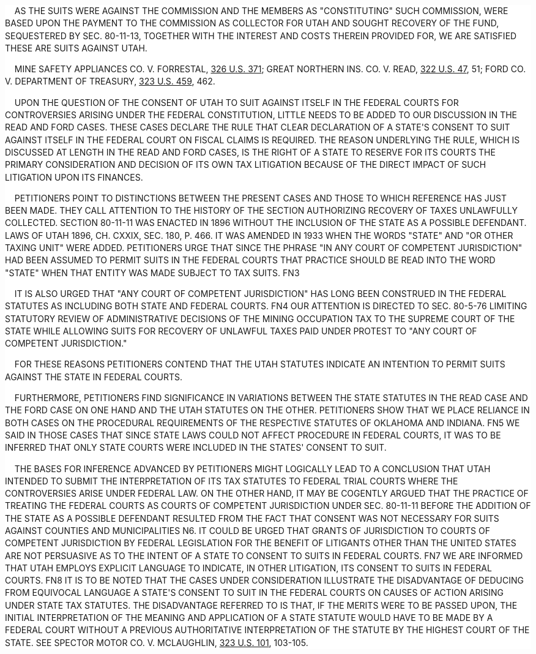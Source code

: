    AS THE SUITS WERE AGAINST THE COMMISSION AND THE MEMBERS AS "CONSTITUTING" SUCH COMMISSION, WERE BASED UPON THE PAYMENT TO THE COMMISSION AS COLLECTOR FOR UTAH AND SOUGHT RECOVERY OF THE FUND, SEQUESTERED BY SEC. 80-11-13, TOGETHER WITH THE INTEREST AND COSTS THEREIN PROVIDED FOR, WE ARE SATISFIED THESE ARE SUITS AGAINST UTAH.

    MINE SAFETY APPLIANCES CO. V. FORRESTAL, [326 U.S. 371][/us/courts/scotus/usReporter/326/371]; GREAT NORTHERN INS. CO. V. READ, [322 U.S. 47][/us/courts/scotus/usReporter/322/47], 51; FORD CO. V. DEPARTMENT OF TREASURY, [323 U.S. 459][/us/courts/scotus/usReporter/323/459], 462.

    UPON THE QUESTION OF THE CONSENT OF UTAH TO SUIT AGAINST ITSELF IN THE FEDERAL COURTS FOR CONTROVERSIES ARISING UNDER THE FEDERAL CONSTITUTION, LITTLE NEEDS TO BE ADDED TO OUR DISCUSSION IN THE READ AND FORD CASES.  THESE CASES DECLARE THE RULE THAT CLEAR DECLARATION OF A STATE'S CONSENT TO SUIT AGAINST ITSELF IN THE FEDERAL COURT ON FISCAL CLAIMS IS REQUIRED.  THE REASON UNDERLYING THE RULE, WHICH IS DISCUSSED AT LENGTH IN THE READ AND FORD CASES, IS THE RIGHT OF A STATE TO RESERVE FOR ITS COURTS THE PRIMARY CONSIDERATION AND DECISION OF ITS OWN TAX LITIGATION BECAUSE OF THE DIRECT IMPACT OF SUCH LITIGATION UPON ITS FINANCES.

    PETITIONERS POINT TO DISTINCTIONS BETWEEN THE PRESENT CASES AND THOSE TO WHICH REFERENCE HAS JUST BEEN MADE.  THEY CALL ATTENTION TO THE HISTORY OF THE SECTION AUTHORIZING RECOVERY OF TAXES UNLAWFULLY COLLECTED.  SECTION 80-11-11 WAS ENACTED IN 1896 WITHOUT THE INCLUSION OF THE STATE AS A POSSIBLE DEFENDANT.  LAWS OF UTAH 1896, CH. CXXIX, SEC. 180, P. 466.  IT WAS AMENDED IN 1933 WHEN THE WORDS "STATE" AND "OR OTHER TAXING UNIT" WERE ADDED.  PETITIONERS URGE THAT SINCE THE PHRASE "IN ANY COURT OF COMPETENT JURISDICTION" HAD BEEN ASSUMED TO PERMIT SUITS IN THE FEDERAL COURTS THAT PRACTICE SHOULD BE READ INTO THE WORD "STATE" WHEN THAT ENTITY WAS MADE SUBJECT TO TAX SUITS.  FN3

    IT IS ALSO URGED THAT "ANY COURT OF COMPETENT JURISDICTION" HAS LONG BEEN CONSTRUED IN THE FEDERAL STATUTES AS INCLUDING BOTH STATE AND FEDERAL COURTS.  FN4  OUR ATTENTION IS DIRECTED TO SEC. 80-5-76 LIMITING STATUTORY REVIEW OF ADMINISTRATIVE DECISIONS OF THE MINING OCCUPATION TAX TO THE SUPREME COURT OF THE STATE WHILE ALLOWING SUITS FOR RECOVERY OF UNLAWFUL TAXES PAID UNDER PROTEST TO "ANY COURT OF COMPETENT JURISDICTION."

    FOR THESE REASONS PETITIONERS CONTEND THAT THE UTAH STATUTES INDICATE AN INTENTION TO PERMIT SUITS AGAINST THE STATE IN FEDERAL COURTS.

    FURTHERMORE, PETITIONERS FIND SIGNIFICANCE IN VARIATIONS BETWEEN THE STATE STATUTES IN THE READ CASE AND THE FORD CASE ON ONE HAND AND THE UTAH STATUTES ON THE OTHER.  PETITIONERS SHOW THAT WE PLACE RELIANCE IN BOTH CASES ON THE PROCEDURAL REQUIREMENTS OF THE RESPECTIVE STATUTES OF OKLAHOMA AND INDIANA.  FN5  WE SAID IN THOSE CASES THAT SINCE STATE LAWS COULD NOT AFFECT PROCEDURE IN FEDERAL COURTS, IT WAS TO BE INFERRED THAT ONLY STATE COURTS WERE INCLUDED IN THE STATES' CONSENT TO SUIT.

    THE BASES FOR INFERENCE ADVANCED BY PETITIONERS MIGHT LOGICALLY LEAD TO A CONCLUSION THAT UTAH INTENDED TO SUBMIT THE INTERPRETATION OF ITS TAX STATUTES TO FEDERAL TRIAL COURTS WHERE THE CONTROVERSIES ARISE UNDER FEDERAL LAW.  ON THE OTHER HAND, IT MAY BE COGENTLY ARGUED THAT THE PRACTICE OF TREATING THE FEDERAL COURTS AS COURTS OF COMPETENT JURISDICTION UNDER SEC. 80-11-11 BEFORE THE ADDITION OF THE STATE AS A POSSIBLE DEFENDANT RESULTED FROM THE FACT THAT CONSENT WAS NOT NECESSARY FOR SUITS AGAINST COUNTIES AND MUNICIPALITIES N6.  IT COULD BE URGED THAT GRANTS OF JURISDICTION TO COURTS OF COMPETENT JURISDICTION BY FEDERAL LEGISLATION FOR THE BENEFIT OF LITIGANTS OTHER THAN THE UNITED STATES ARE NOT PERSUASIVE AS TO THE INTENT OF A STATE TO CONSENT TO SUITS IN FEDERAL COURTS.  FN7  WE ARE INFORMED THAT UTAH EMPLOYS EXPLICIT LANGUAGE TO INDICATE, IN OTHER LITIGATION, ITS CONSENT TO SUITS IN FEDERAL COURTS.  FN8  IT IS TO BE NOTED THAT THE CASES UNDER CONSIDERATION ILLUSTRATE THE DISADVANTAGE OF DEDUCING FROM EQUIVOCAL LANGUAGE A STATE'S CONSENT TO SUIT IN THE FEDERAL COURTS ON CAUSES OF ACTION ARISING UNDER STATE TAX STATUTES.  THE DISADVANTAGE REFERRED TO IS THAT, IF THE MERITS WERE TO BE PASSED UPON, THE INITIAL INTERPRETATION OF THE MEANING AND APPLICATION OF A STATE STATUTE WOULD HAVE TO BE MADE BY A FEDERAL COURT WITHOUT A PREVIOUS AUTHORITATIVE INTERPRETATION OF THE STATUTE BY THE HIGHEST COURT OF THE STATE.  SEE SPECTOR MOTOR CO. V. MCLAUGHLIN, [323 U.S. 101][/us/courts/scotus/usReporter/323/101], 103-105.


[/us/courts/scotus/usReporter/327/573]: https://publicdocs.github.io/go/links?ns=uslm-x&ref=%2Fus%2Fcourts%2Fscotus%2FusReporter%2F327%2F573
[/us/courts/scotus/usReporter/322/47]: https://publicdocs.github.io/go/links?ns=uslm-x&ref=%2Fus%2Fcourts%2Fscotus%2FusReporter%2F322%2F47
[/us/courts/scotus/usReporter/323/459]: https://publicdocs.github.io/go/links?ns=uslm-x&ref=%2Fus%2Fcourts%2Fscotus%2FusReporter%2F323%2F459
[/us/courts/scotus/usReporter/326/711]: https://publicdocs.github.io/go/links?ns=uslm-x&ref=%2Fus%2Fcourts%2Fscotus%2FusReporter%2F326%2F711
[/us/courts/scotus/usReporter/322/47]: https://publicdocs.github.io/go/links?ns=uslm-x&ref=%2Fus%2Fcourts%2Fscotus%2FusReporter%2F322%2F47
[/us/courts/scotus/usReporter/323/459]: https://publicdocs.github.io/go/links?ns=uslm-x&ref=%2Fus%2Fcourts%2Fscotus%2FusReporter%2F323%2F459
[/us/stat/56/904]: https://publicdocs.github.io/go/links?ns=uslm&ref=%2Fus%2Fstat%2F56%2F904
[/us/courts/scotus/usReporter/326/371]: https://publicdocs.github.io/go/links?ns=uslm-x&ref=%2Fus%2Fcourts%2Fscotus%2FusReporter%2F326%2F371
[/us/courts/scotus/usReporter/322/47]: https://publicdocs.github.io/go/links?ns=uslm-x&ref=%2Fus%2Fcourts%2Fscotus%2FusReporter%2F322%2F47
[/us/courts/scotus/usReporter/323/459]: https://publicdocs.github.io/go/links?ns=uslm-x&ref=%2Fus%2Fcourts%2Fscotus%2FusReporter%2F323%2F459
[/us/courts/scotus/usReporter/323/101]: https://publicdocs.github.io/go/links?ns=uslm-x&ref=%2Fus%2Fcourts%2Fscotus%2FusReporter%2F323%2F101
[/us/courts/scotus/usReporter/262/325]: https://publicdocs.github.io/go/links?ns=uslm-x&ref=%2Fus%2Fcourts%2Fscotus%2FusReporter%2F262%2F325
[/us/courts/scotus/usReporter/177/505]: https://publicdocs.github.io/go/links?ns=uslm-x&ref=%2Fus%2Fcourts%2Fscotus%2FusReporter%2F177%2F505
[/us/courts/scotus/usReporter/133/529]: https://publicdocs.github.io/go/links?ns=uslm-x&ref=%2Fus%2Fcourts%2Fscotus%2FusReporter%2F133%2F529
[/us/courts/scotus/usReporter/148/529]: https://publicdocs.github.io/go/links?ns=uslm-x&ref=%2Fus%2Fcourts%2Fscotus%2FusReporter%2F148%2F529
[/us/courts/scotus/usReporter/221/636]: https://publicdocs.github.io/go/links?ns=uslm-x&ref=%2Fus%2Fcourts%2Fscotus%2FusReporter%2F221%2F636
[/us/courts/scotus/usReporter/305/382]: https://publicdocs.github.io/go/links?ns=uslm-x&ref=%2Fus%2Fcourts%2Fscotus%2FusReporter%2F305%2F382
[/us/courts/scotus/usReporter/306/381]: https://publicdocs.github.io/go/links?ns=uslm-x&ref=%2Fus%2Fcourts%2Fscotus%2FusReporter%2F306%2F381
[/us/courts/scotus/usReporter/241/211]: https://publicdocs.github.io/go/links?ns=uslm-x&ref=%2Fus%2Fcourts%2Fscotus%2FusReporter%2F241%2F211
[/us/courts/scotus/usReporter/196/239]: https://publicdocs.github.io/go/links?ns=uslm-x&ref=%2Fus%2Fcourts%2Fscotus%2FusReporter%2F196%2F239
[/us/courts/scotus/usReporter/96/369]: https://publicdocs.github.io/go/links?ns=uslm-x&ref=%2Fus%2Fcourts%2Fscotus%2FusReporter%2F96%2F369
[/us/courts/scotus/usReporter/308/165]: https://publicdocs.github.io/go/links?ns=uslm-x&ref=%2Fus%2Fcourts%2Fscotus%2FusReporter%2F308%2F165
[/us/courts/scotus/usReporter/322/47]: https://publicdocs.github.io/go/links?ns=uslm-x&ref=%2Fus%2Fcourts%2Fscotus%2FusReporter%2F322%2F47
[/us/courts/scotus/usReporter/323/459]: https://publicdocs.github.io/go/links?ns=uslm-x&ref=%2Fus%2Fcourts%2Fscotus%2FusReporter%2F323%2F459